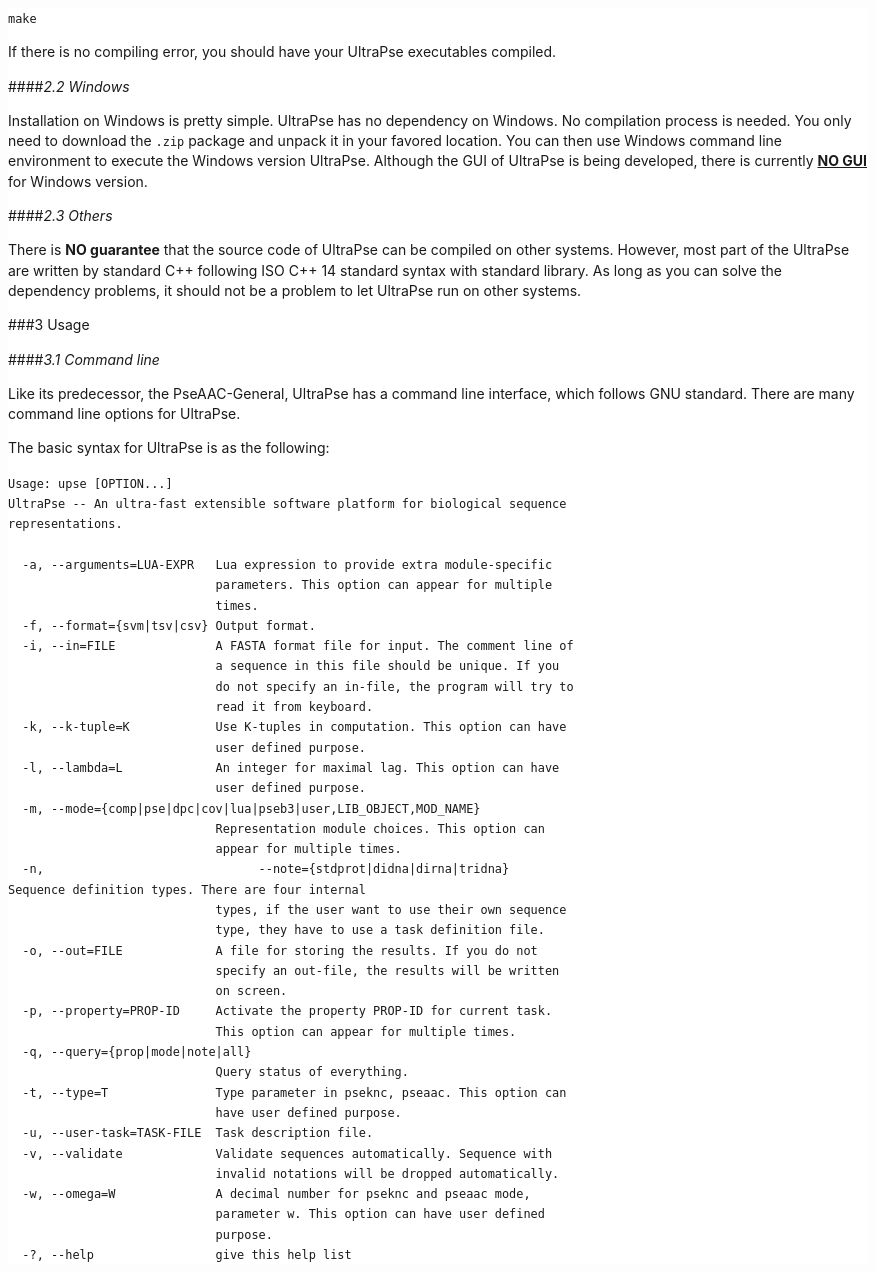 ```shell
make
```

If there is no compiling error, you should have your UltraPse executables compiled.

####*2.2 Windows*

Installation on Windows is pretty simple. UltraPse has no dependency on Windows. No compilation process is needed. You only need to download the `.zip` package and unpack it in your favored location. You can then use Windows command line environment to execute the Windows version UltraPse. Although the GUI of UltraPse is being developed, there is currently **<u>NO GUI</u>** for Windows version.

####*2.3 Others*

There is **NO guarantee** that the source code of UltraPse can be compiled on other systems. However, most part of the UltraPse are written by standard C++ following ISO C++ 14 standard syntax with standard library. As long as you can solve the dependency problems, it should not be a problem to let UltraPse run on other systems.

###3 Usage

####*3.1 Command line*

Like its predecessor, the PseAAC-General, UltraPse has a command line interface, which follows GNU standard. There are many command line options for UltraPse.

The basic syntax for UltraPse is as the following:

```
Usage: upse [OPTION...]
UltraPse -- An ultra-fast extensible software platform for biological sequence
representations.

  -a, --arguments=LUA-EXPR   Lua expression to provide extra module-specific
                             parameters. This option can appear for multiple
                             times.
  -f, --format={svm|tsv|csv} Output format.
  -i, --in=FILE              A FASTA format file for input. The comment line of
                             a sequence in this file should be unique. If you
                             do not specify an in-file, the program will try to
                             read it from keyboard.
  -k, --k-tuple=K            Use K-tuples in computation. This option can have
                             user defined purpose.
  -l, --lambda=L             An integer for maximal lag. This option can have
                             user defined purpose.
  -m, --mode={comp|pse|dpc|cov|lua|pseb3|user,LIB_OBJECT,MOD_NAME}
                             Representation module choices. This option can
                             appear for multiple times.
  -n,                              --note={stdprot|didna|dirna|tridna}
Sequence definition types. There are four internal
                             types, if the user want to use their own sequence
                             type, they have to use a task definition file.
  -o, --out=FILE             A file for storing the results. If you do not
                             specify an out-file, the results will be written
                             on screen.
  -p, --property=PROP-ID     Activate the property PROP-ID for current task.
                             This option can appear for multiple times.
  -q, --query={prop|mode|note|all}
                             Query status of everything.
  -t, --type=T               Type parameter in pseknc, pseaac. This option can
                             have user defined purpose.
  -u, --user-task=TASK-FILE  Task description file.
  -v, --validate             Validate sequences automatically. Sequence with
                             invalid notations will be dropped automatically.
  -w, --omega=W              A decimal number for pseknc and pseaac mode,
                             parameter w. This option can have user defined
                             purpose.
  -?, --help                 give this help list
```